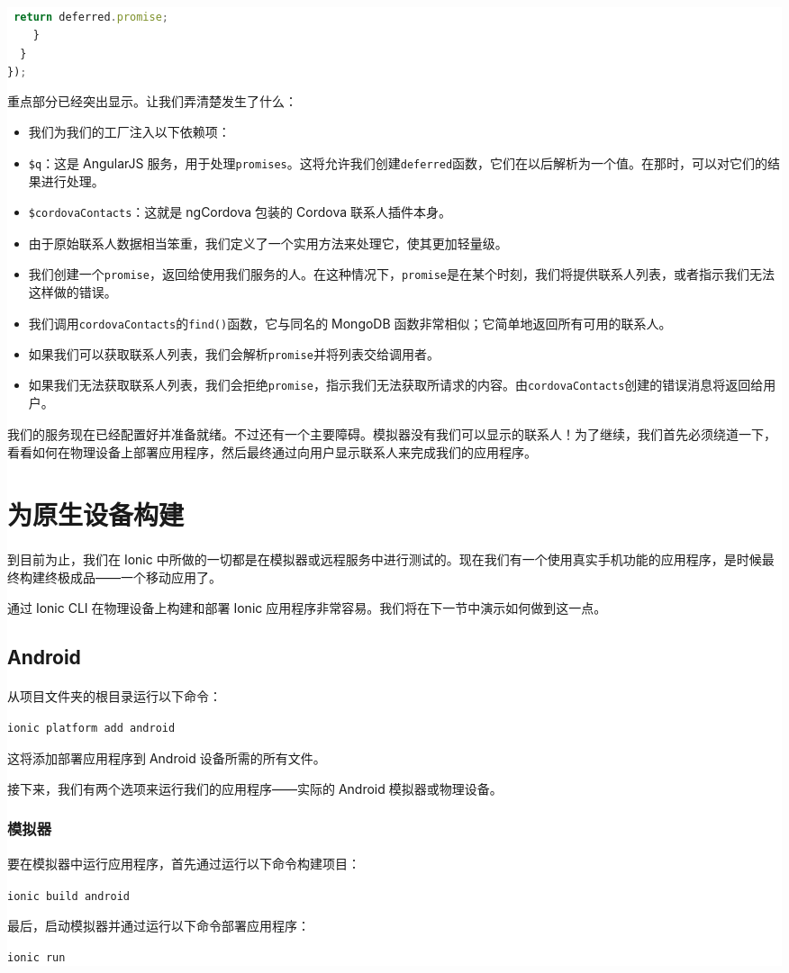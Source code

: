 ```js
 return deferred.promise;
    }
  }
});
```

重点部分已经突出显示。让我们弄清楚发生了什么：

+   我们为我们的工厂注入以下依赖项：

+   `$q`：这是 AngularJS 服务，用于处理`promises`。这将允许我们创建`deferred`函数，它们在以后解析为一个值。在那时，可以对它们的结果进行处理。

+   `$cordovaContacts`：这就是 ngCordova 包装的 Cordova 联系人插件本身。

+   由于原始联系人数据相当笨重，我们定义了一个实用方法来处理它，使其更加轻量级。

+   我们创建一个`promise`，返回给使用我们服务的人。在这种情况下，`promise`是在某个时刻，我们将提供联系人列表，或者指示我们无法这样做的错误。

+   我们调用`cordovaContacts`的`find()`函数，它与同名的 MongoDB 函数非常相似；它简单地返回所有可用的联系人。

+   如果我们可以获取联系人列表，我们会解析`promise`并将列表交给调用者。

+   如果我们无法获取联系人列表，我们会拒绝`promise`，指示我们无法获取所请求的内容。由`cordovaContacts`创建的错误消息将返回给用户。

我们的服务现在已经配置好并准备就绪。不过还有一个主要障碍。模拟器没有我们可以显示的联系人！为了继续，我们首先必须绕道一下，看看如何在物理设备上部署应用程序，然后最终通过向用户显示联系人来完成我们的应用程序。

# 为原生设备构建

到目前为止，我们在 Ionic 中所做的一切都是在模拟器或远程服务中进行测试的。现在我们有一个使用真实手机功能的应用程序，是时候最终构建终极成品——一个移动应用了。

通过 Ionic CLI 在物理设备上构建和部署 Ionic 应用程序非常容易。我们将在下一节中演示如何做到这一点。

## Android

从项目文件夹的根目录运行以下命令：

```js
ionic platform add android

```

这将添加部署应用程序到 Android 设备所需的所有文件。

接下来，我们有两个选项来运行我们的应用程序——实际的 Android 模拟器或物理设备。

### 模拟器

要在模拟器中运行应用程序，首先通过运行以下命令构建项目：

```js
ionic build android

```

最后，启动模拟器并通过运行以下命令部署应用程序：

```js
ionic run

```
